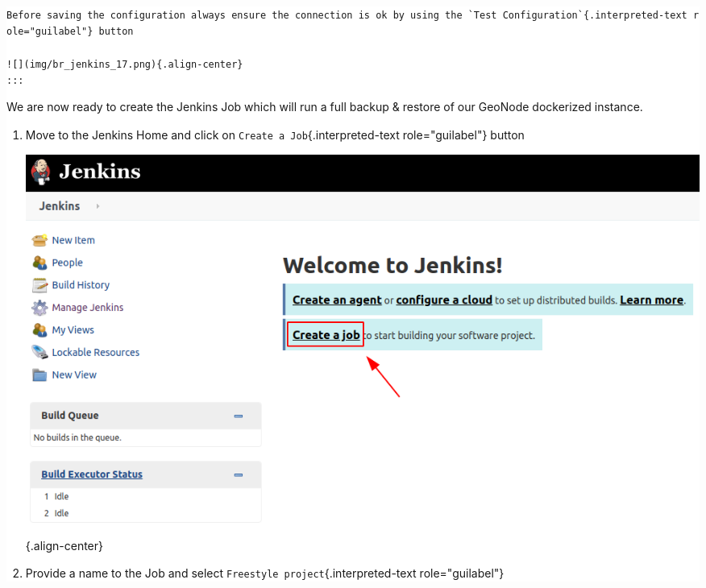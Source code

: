     Before saving the configuration always ensure the connection is ok by using the `Test Configuration`{.interpreted-text role="guilabel"} button

    ![](img/br_jenkins_17.png){.align-center}
    :::

We are now ready to create the Jenkins Job which will run a full backup & restore of our GeoNode dockerized instance.

1.  Move to the Jenkins Home and click on `Create a Job`{.interpreted-text role="guilabel"} button

    ![](img/br_jenkins_19.png){.align-center}

2.  Provide a name to the Job and select `Freestyle project`{.interpreted-text role="guilabel"}
